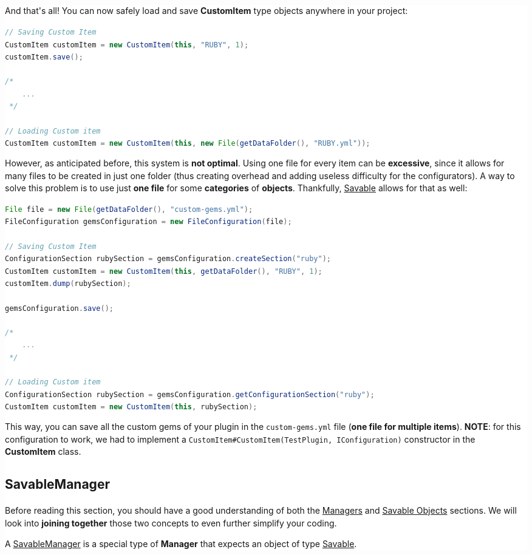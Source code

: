And that's all! 
You can now safely load and save **CustomItem** type objects anywhere in your project:
```java
// Saving Custom Item
CustomItem customItem = new CustomItem(this, "RUBY", 1);
customItem.save();

/*
    ...
 */

// Loading Custom item
CustomItem customItem = new CustomItem(this, new File(getDataFolder(), "RUBY.yml"));
```
However, as anticipated before, this system is **not optimal**.
Using one file for every item can be **excessive**, since it allows for many files to be created in just one folder (thus creating overhead and adding useless difficulty for the configurators).
A way to solve this problem is to use just **one file** for some **categories** of **objects**.
Thankfully, [Savable](/configuration/src/main/java/it/angrybear/objects/Savable.java)
allows for that as well:
```java
File file = new File(getDataFolder(), "custom-gems.yml");
FileConfiguration gemsConfiguration = new FileConfiguration(file);

// Saving Custom Item
ConfigurationSection rubySection = gemsConfiguration.createSection("ruby");
CustomItem customItem = new CustomItem(this, getDataFolder(), "RUBY", 1);
customItem.dump(rubySection);

gemsConfiguration.save();

/*
    ...
 */

// Loading Custom item
ConfigurationSection rubySection = gemsConfiguration.getConfigurationSection("ruby");
CustomItem customItem = new CustomItem(this, rubySection);
```
This way, you can save all the custom gems of your plugin in the ```custom-gems.yml``` file (**one file for multiple items**).
**NOTE**: for this configuration to work, we had to implement a ```CustomItem#CustomItem(TestPlugin, IConfiguration)``` constructor in the **CustomItem** class.

## SavableManager
Before reading this section, you should have a good understanding of both the [Managers](#managers) and [Savable Objects](#objects) sections.
We will look into **joining together** those two concepts to even further simplify your coding.

A [SavableManager](/configuration/src/main/java/it/angrybear/managers/SavableManager.java) 
is a special type of **Manager** that expects an object of type [Savable](/configuration/src/main/java/it/angrybear/objects/Savable.java).
